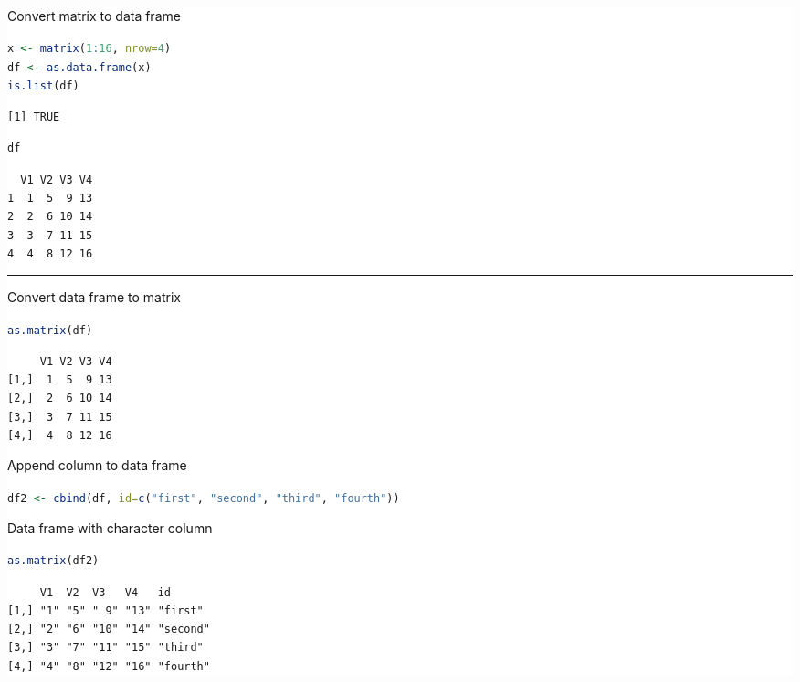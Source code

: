 Convert matrix to data frame

```r
x <- matrix(1:16, nrow=4)
df <- as.data.frame(x)
is.list(df)
```

```
[1] TRUE
```

```r
df
```

```
  V1 V2 V3 V4
1  1  5  9 13
2  2  6 10 14
3  3  7 11 15
4  4  8 12 16
```

***

Convert data frame to matrix

```r
as.matrix(df)
```

```
     V1 V2 V3 V4
[1,]  1  5  9 13
[2,]  2  6 10 14
[3,]  3  7 11 15
[4,]  4  8 12 16
```

Append column to data frame

```r
df2 <- cbind(df, id=c("first", "second", "third", "fourth"))
```

Data frame with character column

```r
as.matrix(df2)
```

```
     V1  V2  V3   V4   id      
[1,] "1" "5" " 9" "13" "first" 
[2,] "2" "6" "10" "14" "second"
[3,] "3" "7" "11" "15" "third" 
[4,] "4" "8" "12" "16" "fourth"
```

